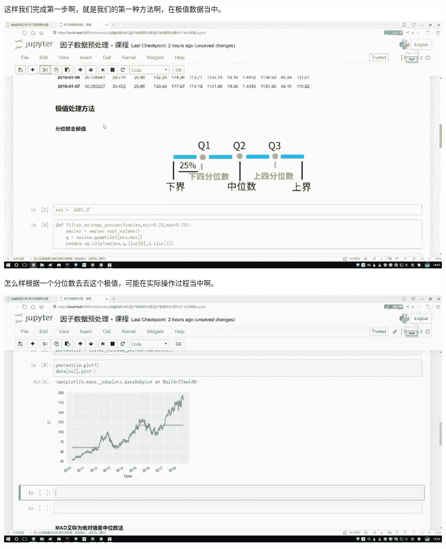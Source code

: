 这样我们完成第一步啊，就是我们的第一种方法啊，在极值数据当中。

![](img/4668d904e7e7ac723166df0c9d2548fa_59.png)

怎么样根据一个分位数去去这个极值，可能在实际操作过程当中啊。

![](img/4668d904e7e7ac723166df0c9d2548fa_61.png)
